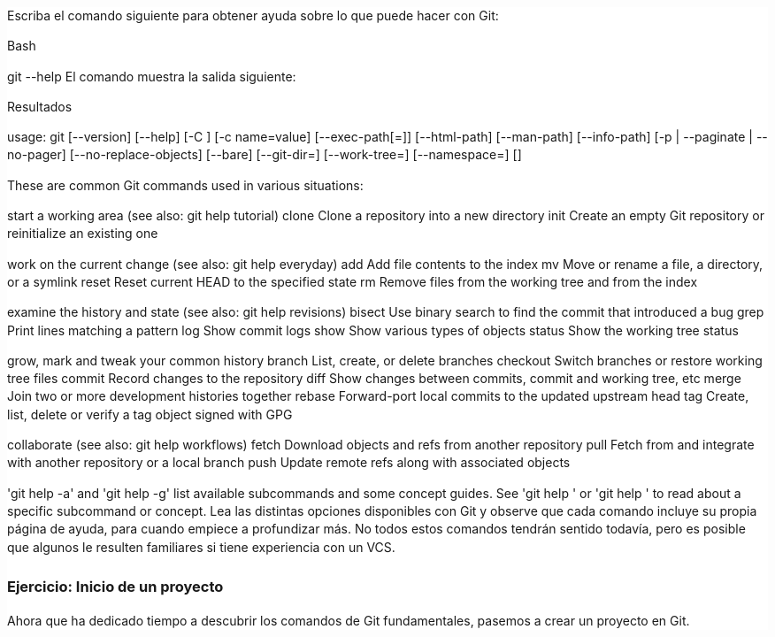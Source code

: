 Escriba el comando siguiente para obtener ayuda sobre lo que puede hacer con Git:

Bash

git --help
El comando muestra la salida siguiente:

Resultados

usage: git [--version] [--help] [-C <path>] [-c name=value]
       [--exec-path[=<path>]] [--html-path] [--man-path] [--info-path]
       [-p | --paginate | --no-pager] [--no-replace-objects] [--bare]
       [--git-dir=<path>] [--work-tree=<path>] [--namespace=<name>]
       <command> [<args>]

These are common Git commands used in various situations:

start a working area (see also: git help tutorial)
   clone      Clone a repository into a new directory
   init       Create an empty Git repository or reinitialize an existing one

work on the current change (see also: git help everyday)
   add        Add file contents to the index
   mv         Move or rename a file, a directory, or a symlink
   reset      Reset current HEAD to the specified state
   rm         Remove files from the working tree and from the index

examine the history and state (see also: git help revisions)
   bisect     Use binary search to find the commit that introduced a bug
   grep       Print lines matching a pattern
   log        Show commit logs
   show       Show various types of objects
   status     Show the working tree status

grow, mark and tweak your common history
   branch     List, create, or delete branches
   checkout   Switch branches or restore working tree files
   commit     Record changes to the repository
   diff       Show changes between commits, commit and working tree, etc
   merge      Join two or more development histories together
   rebase     Forward-port local commits to the updated upstream head
   tag        Create, list, delete or verify a tag object signed with GPG

collaborate (see also: git help workflows)
   fetch      Download objects and refs from another repository
   pull       Fetch from and integrate with another repository or a local branch
   push       Update remote refs along with associated objects

'git help -a' and 'git help -g' list available subcommands and some
concept guides. See 'git help <command>' or 'git help <concept>'
to read about a specific subcommand or concept.
Lea las distintas opciones disponibles con Git y observe que cada comando incluye su propia página de ayuda, para cuando empiece a profundizar más. No todos estos comandos tendrán sentido todavía, pero es posible que algunos le resulten familiares si tiene experiencia con un VCS.

### Ejercicio: Inicio de un proyecto
Ahora que ha dedicado tiempo a descubrir los comandos de Git fundamentales, pasemos a crear un proyecto en Git.
